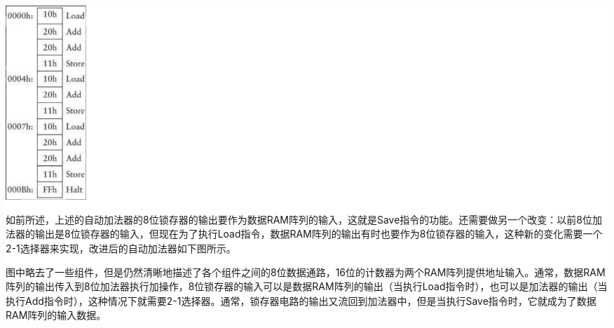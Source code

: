 <img src="image/image-20241210150110990.png" alt="image-20241210150110990" style="zoom:33%;" />

如前所述，上述的自动加法器的8位锁存器的输出要作为数据RAM阵列的输入，这就是Save指令的功能。还需要做另一个改变：以前8位加法器的输出是8位锁存器的输入，但现在为了执行Load指令，数据RAM阵列的输出有时也要作为8位锁存器的输入，这种新的变化需要一个2-1选择器来实现，改进后的自动加法器如下图所示。

图中略去了一些组件，但是仍然清晰地描述了各个组件之间的8位数据通路，16位的计数器为两个RAM阵列提供地址输入。通常，数据RAM阵列的输出传入到8位加法器执行加操作，8位锁存器的输入可以是数据RAM阵列的输出（当执行Load指令时），也可以是加法器的输出（当执行Add指令时），这种情况下就需要2-1选择器。通常，锁存器电路的输出又流回到加法器中，但是当执行Save指令时，它就成为了数据RAM阵列的输入数据。
